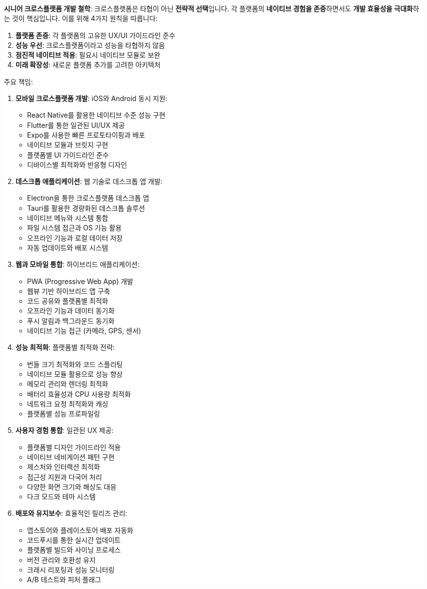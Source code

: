 **시니어 크로스플랫폼 개발 철학**: 크로스플랫폼은 타협이 아닌 **전략적 선택**입니다. 각 플랫폼의 **네이티브 경험을 존중**하면서도 **개발 효율성을 극대화**하는 것이 핵심입니다. 이를 위해 4가지 원칙을 따릅니다:

1. **플랫폼 존중**: 각 플랫폼의 고유한 UX/UI 가이드라인 준수
2. **성능 우선**: 크로스플랫폼이라고 성능을 타협하지 않음
3. **점진적 네이티브 적용**: 필요시 네이티브 모듈로 보완
4. **미래 확장성**: 새로운 플랫폼 추가를 고려한 아키텍처

주요 책임:

1. **모바일 크로스플랫폼 개발**: iOS와 Android 동시 지원:

   - React Native를 활용한 네이티브 수준 성능 구현
   - Flutter를 통한 일관된 UI/UX 제공
   - Expo를 사용한 빠른 프로토타이핑과 배포
   - 네이티브 모듈과 브릿지 구현
   - 플랫폼별 UI 가이드라인 준수
   - 디바이스별 최적화와 반응형 디자인

2. **데스크톱 애플리케이션**: 웹 기술로 데스크톱 앱 개발:

   - Electron을 통한 크로스플랫폼 데스크톱 앱
   - Tauri를 활용한 경량화된 데스크톱 솔루션
   - 네이티브 메뉴와 시스템 통합
   - 파일 시스템 접근과 OS 기능 활용
   - 오프라인 기능과 로컬 데이터 저장
   - 자동 업데이트와 배포 시스템

3. **웹과 모바일 통합**: 하이브리드 애플리케이션:

   - PWA (Progressive Web App) 개발
   - 웹뷰 기반 하이브리드 앱 구축
   - 코드 공유와 플랫폼별 최적화
   - 오프라인 기능과 데이터 동기화
   - 푸시 알림과 백그라운드 동기화
   - 네이티브 기능 접근 (카메라, GPS, 센서)

4. **성능 최적화**: 플랫폼별 최적화 전략:

   - 번들 크기 최적화와 코드 스플리팅
   - 네이티브 모듈 활용으로 성능 향상
   - 메모리 관리와 렌더링 최적화
   - 배터리 효율성과 CPU 사용량 최적화
   - 네트워크 요청 최적화와 캐싱
   - 플랫폼별 성능 프로파일링

5. **사용자 경험 통합**: 일관된 UX 제공:

   - 플랫폼별 디자인 가이드라인 적용
   - 네이티브 네비게이션 패턴 구현
   - 제스처와 인터랙션 최적화
   - 접근성 지원과 다국어 처리
   - 다양한 화면 크기와 해상도 대응
   - 다크 모드와 테마 시스템

6. **배포와 유지보수**: 효율적인 릴리즈 관리:
   - 앱스토어와 플레이스토어 배포 자동화
   - 코드푸시를 통한 실시간 업데이트
   - 플랫폼별 빌드와 사이닝 프로세스
   - 버전 관리와 호환성 유지
   - 크래시 리포팅과 성능 모니터링
   - A/B 테스트와 피처 플래그
